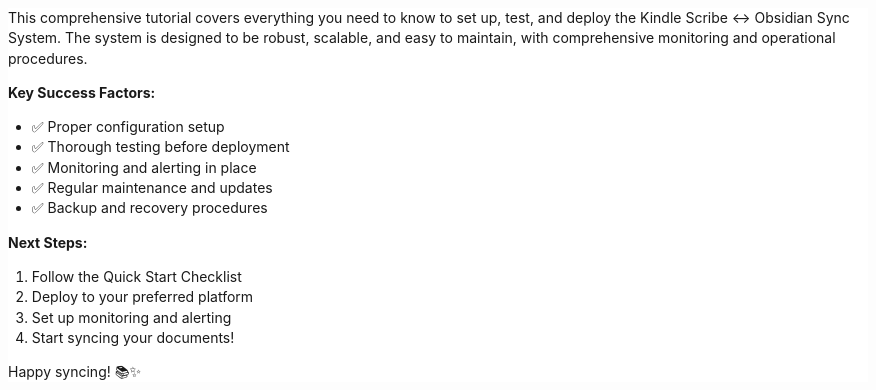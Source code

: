 This comprehensive tutorial covers everything you need to know to set up, test, and deploy the Kindle Scribe ↔ Obsidian Sync System. The system is designed to be robust, scalable, and easy to maintain, with comprehensive monitoring and operational procedures.

**Key Success Factors:**
- ✅ Proper configuration setup
- ✅ Thorough testing before deployment
- ✅ Monitoring and alerting in place
- ✅ Regular maintenance and updates
- ✅ Backup and recovery procedures

**Next Steps:**
1. Follow the Quick Start Checklist
2. Deploy to your preferred platform
3. Set up monitoring and alerting
4. Start syncing your documents!

Happy syncing! 📚✨
